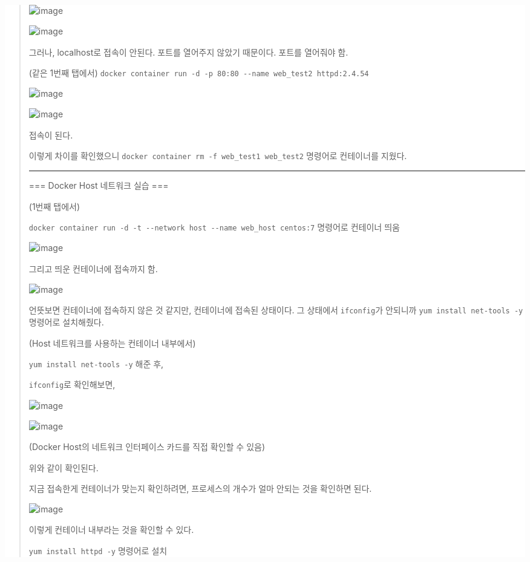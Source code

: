 > ![image](https://user-images.githubusercontent.com/78403443/188053131-e5e5752e-1a8c-4c70-9bb8-d8f748ac2381.png)
>
> ![image](https://user-images.githubusercontent.com/78403443/188053167-abbe65c9-4a7d-437d-8bda-cf1117ef8dc9.png)
>
> 그러나, localhost로 접속이 안된다. 포트를 열어주지 않았기 때문이다. 포트를 열어줘야 함.
>
> (같은 1번째 탭에서) `docker container run -d -p 80:80 --name web_test2 httpd:2.4.54`
>
> ![image](https://user-images.githubusercontent.com/78403443/188053285-c54ffbe3-4f03-41e9-b3ea-b4303638869f.png)
>
> ![image](https://user-images.githubusercontent.com/78403443/188053370-ed15fe42-e7c8-4e41-9004-8095e6172829.png)
>
> 접속이 된다.
>
> 이렇게 차이를 확인했으니 `docker container rm -f web_test1 web_test2` 명령어로 컨테이너를 지웠다.
>
> ---
>
> === Docker Host 네트워크 실습 ===
>
> (1번째 탭에서)
>
> `docker container run -d -t --network host --name web_host centos:7` 명령어로 컨테이너 띄움
>
> ![image](https://user-images.githubusercontent.com/78403443/188054049-185eb841-d371-410c-a65a-a1978dd0022c.png)
>
> 그리고 띄운 컨테이너에 접속까지 함.
>
> ![image](https://user-images.githubusercontent.com/78403443/188054255-bc4a7b80-3a80-4ea8-92e8-6e1796ae4e18.png)
>
> 언뜻보면 컨테이너에 접속하지 않은 것 같지만, 컨테이너에 접속된 상태이다. 그 상태에서 `ifconfig`가 안되니까 `yum install net-tools -y` 명령어로 설치해줬다.
>
> (Host 네트워크를 사용하는 컨테이너 내부에서)
>
> `yum install net-tools -y` 해준 후,
>
> `ifconfig`로 확인해보면,
>
> ![image](https://user-images.githubusercontent.com/78403443/188054406-5df04434-ae85-4901-b234-710ef86c4aeb.png)
>
> ![image](https://user-images.githubusercontent.com/78403443/188054439-ce6600c7-8d00-4126-8dc2-0e328b466ac1.png)
>
> (Docker Host의 네트워크 인터페이스 카드를 직접 확인할 수 있음)
>
> 위와 같이 확인된다.
>
> 지금 접속한게 컨테이너가 맞는지 확인하려면, 프로세스의 개수가 얼마 안되는 것을 확인하면 된다.
>
> ![image](https://user-images.githubusercontent.com/78403443/188054575-79f4953a-6c6e-49d6-b3a1-9e90fd507655.png)
>
> 이렇게 컨테이너 내부라는 것을 확인할 수 있다.
>
> `yum install httpd -y` 명령어로 설치
>